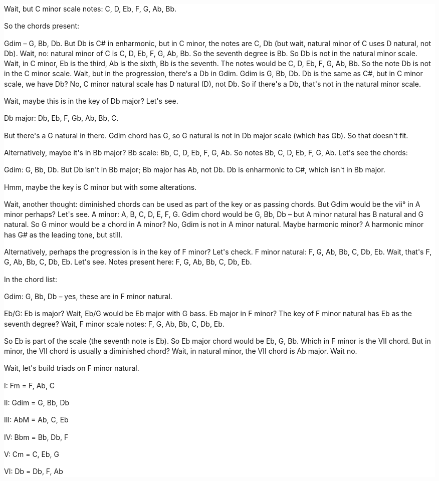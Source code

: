 Wait, but C minor scale notes: C, D, Eb, F, G, Ab, Bb.

So the chords present:

Gdim – G, Bb, Db. But Db is C# in enharmonic, but in C minor, the notes are C, Db (but wait, natural minor of C uses D natural, not Db). Wait, no: natural minor of C is C, D, Eb, F, G, Ab, Bb. So the seventh degree is Bb. So Db is not in the natural minor scale. Wait, in C minor, Eb is the third, Ab is the sixth, Bb is the seventh. The notes would be C, D, Eb, F, G, Ab, Bb. So the note Db is not in the C minor scale. Wait, but in the progression, there's a Db in Gdim. Gdim is G, Bb, Db. Db is the same as C#, but in C minor scale, we have Db? No, C minor natural scale has D natural (D), not Db. So if there's a Db, that's not in the natural minor scale.

Wait, maybe this is in the key of Db major? Let's see.

Db major: Db, Eb, F, Gb, Ab, Bb, C.

But there's a G natural in there. Gdim chord has G, so G natural is not in Db major scale (which has Gb). So that doesn't fit.

Alternatively, maybe it's in Bb major? Bb scale: Bb, C, D, Eb, F, G, Ab. So notes Bb, C, D, Eb, F, G, Ab. Let's see the chords:

Gdim: G, Bb, Db. But Db isn't in Bb major; Bb major has Ab, not Db. Db is enharmonic to C#, which isn't in Bb major.

Hmm, maybe the key is C minor but with some alterations.

Wait, another thought: diminished chords can be used as part of the key or as passing chords. But Gdim would be the vii° in A minor perhaps? Let's see. A minor: A, B, C, D, E, F, G. Gdim chord would be G, Bb, Db – but A minor natural has B natural and G natural. So G minor would be a chord in A minor? No, Gdim is not in A minor natural. Maybe harmonic minor? A harmonic minor has G# as the leading tone, but still.

Alternatively, perhaps the progression is in the key of F minor? Let's check. F minor natural: F, G, Ab, Bb, C, Db, Eb. Wait, that's F, G, Ab, Bb, C, Db, Eb. Let's see. Notes present here: F, G, Ab, Bb, C, Db, Eb.

In the chord list:

Gdim: G, Bb, Db – yes, these are in F minor natural.

Eb/G: Eb is major? Wait, Eb/G would be Eb major with G bass. Eb major in F minor? The key of F minor natural has Eb as the seventh degree? Wait, F minor scale notes: F, G, Ab, Bb, C, Db, Eb.

So Eb is part of the scale (the seventh note is Eb). So Eb major chord would be Eb, G, Bb. Which in F minor is the VII chord. But in minor, the VII chord is usually a diminished chord? Wait, in natural minor, the VII chord is Ab major. Wait no.

Wait, let's build triads on F minor natural.

I: Fm = F, Ab, C

II: Gdim = G, Bb, Db

III: AbM = Ab, C, Eb

IV: Bbm = Bb, Db, F

V: Cm = C, Eb, G

VI: Db = Db, F, Ab
